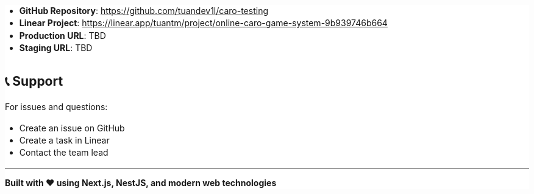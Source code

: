 - **GitHub Repository**: https://github.com/tuandev1l/caro-testing
- **Linear Project**: https://linear.app/tuantm/project/online-caro-game-system-9b939746b664
- **Production URL**: TBD
- **Staging URL**: TBD

## 📞 Support

For issues and questions:

- Create an issue on GitHub
- Create a task in Linear
- Contact the team lead

---

**Built with ❤️ using Next.js, NestJS, and modern web technologies**
